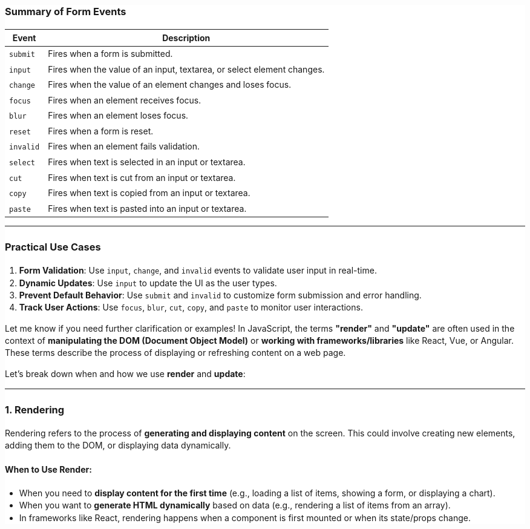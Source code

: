 
### **Summary of Form Events**
| Event       | Description                                                                 |
|-------------|-----------------------------------------------------------------------------|
| `submit`    | Fires when a form is submitted.                                             |
| `input`     | Fires when the value of an input, textarea, or select element changes.      |
| `change`    | Fires when the value of an element changes and loses focus.                 |
| `focus`     | Fires when an element receives focus.                                       |
| `blur`      | Fires when an element loses focus.                                          |
| `reset`     | Fires when a form is reset.                                                 |
| `invalid`   | Fires when an element fails validation.                                     |
| `select`    | Fires when text is selected in an input or textarea.                        |
| `cut`       | Fires when text is cut from an input or textarea.                           |
| `copy`      | Fires when text is copied from an input or textarea.                        |
| `paste`     | Fires when text is pasted into an input or textarea.                        |

---

### **Practical Use Cases**
1. **Form Validation**: Use `input`, `change`, and `invalid` events to validate user input in real-time.
2. **Dynamic Updates**: Use `input` to update the UI as the user types.
3. **Prevent Default Behavior**: Use `submit` and `invalid` to customize form submission and error handling.
4. **Track User Actions**: Use `focus`, `blur`, `cut`, `copy`, and `paste` to monitor user interactions.

Let me know if you need further clarification or examples!
In JavaScript, the terms **"render"** and **"update"** are often used in the context of **manipulating the DOM (Document Object Model)** or **working with frameworks/libraries** like React, Vue, or Angular. These terms describe the process of displaying or refreshing content on a web page.

Let’s break down when and how we use **render** and **update**:

---

### **1. Rendering**
Rendering refers to the process of **generating and displaying content** on the screen. This could involve creating new elements, adding them to the DOM, or displaying data dynamically.

#### **When to Use Render:**
- When you need to **display content for the first time** (e.g., loading a list of items, showing a form, or displaying a chart).
- When you want to **generate HTML dynamically** based on data (e.g., rendering a list of items from an array).
- In frameworks like React, rendering happens when a component is first mounted or when its state/props change.
